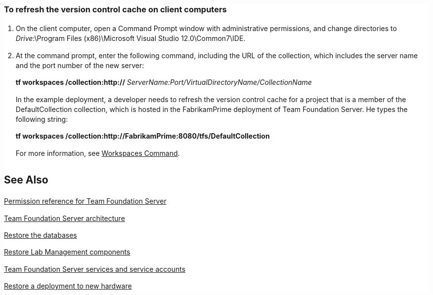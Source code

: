 ### To refresh the version control cache on client computers

1.  On the client computer, open a Command Prompt window with administrative permissions, and change directories to *Drive*:\\Program Files (x86)\\Microsoft Visual Studio 12.0\\Common7\\IDE.

2.  At the command prompt, enter the following command, including the URL of the collection, which includes the server name and the port number of the new server:

    **tf workspaces /collection:http://** *ServerName:Port/VirtualDirectoryName/CollectionName*

    In the example deployment, a developer needs to refresh the version control cache for a project that is a member of the DefaultCollection collection, which is hosted in the FabrikamPrime deployment of Team Foundation Server. He types the following string:

    **tf workspaces /collection:http://FabrikamPrime:8080/tfs/DefaultCollection**

    For more information, see [Workspaces Command](/vsts/tfvc/workspaces-command.md).

## See Also

 [Permission reference for Team Foundation Server](/vsts/security/permissions.md) 

 [Team Foundation Server architecture](../../architecture/architecture.md) 

 [Restore the databases](tut-single-svr-restore-dbs.md) 

 [Restore Lab Management components](restore-lab-management-components.md) 

 [Team Foundation Server services and service accounts](../config-tfs-resources.md) 

 [Restore a deployment to new hardware](tut-single-svr-home.md) 
